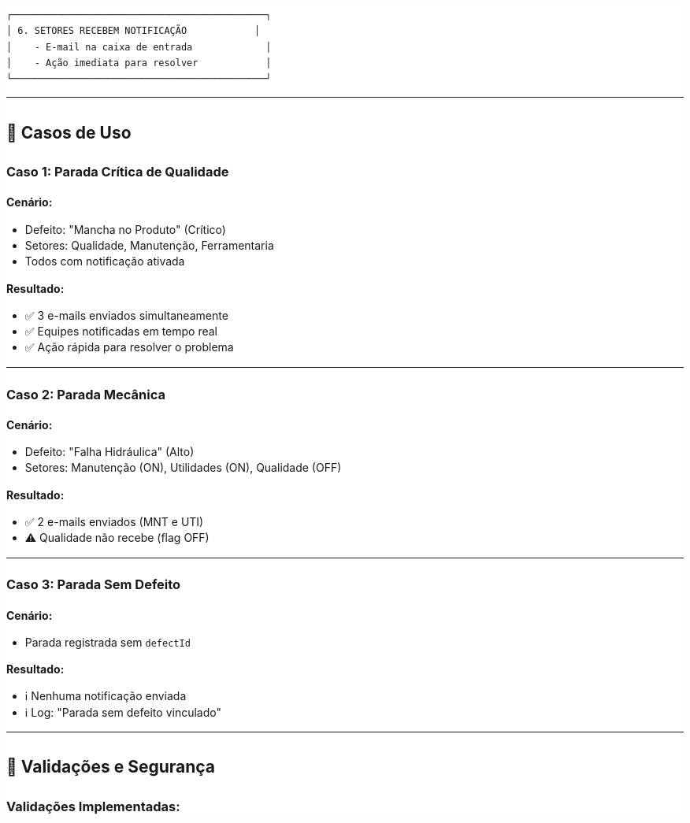 ```
┌─────────────────────────────────────────────┐
│ 6. SETORES RECEBEM NOTIFICAÇÃO            │
│    - E-mail na caixa de entrada             │
│    - Ação imediata para resolver            │
└─────────────────────────────────────────────┘
```

---

## 🎯 Casos de Uso

### Caso 1: Parada Crítica de Qualidade

**Cenário:**
- Defeito: "Mancha no Produto" (Crítico)
- Setores: Qualidade, Manutenção, Ferramentaria
- Todos com notificação ativada

**Resultado:**
- ✅ 3 e-mails enviados simultaneamente
- ✅ Equipes notificadas em tempo real
- ✅ Ação rápida para resolver o problema

---

### Caso 2: Parada Mecânica

**Cenário:**
- Defeito: "Falha Hidráulica" (Alto)
- Setores: Manutenção (ON), Utilidades (ON), Qualidade (OFF)

**Resultado:**
- ✅ 2 e-mails enviados (MNT e UTI)
- ⚠️ Qualidade não recebe (flag OFF)

---

### Caso 3: Parada Sem Defeito

**Cenário:**
- Parada registrada sem `defectId`

**Resultado:**
- ℹ️ Nenhuma notificação enviada
- ℹ️ Log: "Parada sem defeito vinculado"

---

## 🔐 Validações e Segurança

### Validações Implementadas:
